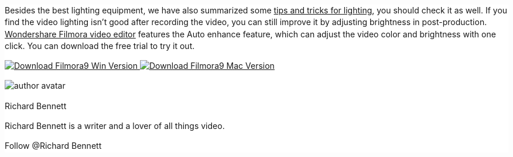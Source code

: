 Besides the best lighting equipment, we have also summarized some [tips and tricks for lighting](https://tools.techidaily.com/wondershare/filmora/download/), you should check it as well. If you find the video lighting isn’t good after recording the video, you can still improve it by adjusting brightness in post-production. [Wondershare Filmora video editor](https://tools.techidaily.com/wondershare/filmora/download/) features the Auto enhance feature, which can adjust the video color and brightness with one click. You can download the free trial to try it out.

[![Download Filmora9 Win Version](https://images.wondershare.com/filmora/guide/download-btn-win.jpg) ](https://tools.techidaily.com/wondershare/filmora/download/) [![Download Filmora9 Mac Version](https://images.wondershare.com/filmora/guide/download-btn-mac.jpg) ](https://tools.techidaily.com/wondershare/filmora/download/)

![author avatar](https://images.wondershare.com/filmora/article-images/richard-bennett.jpg)

Richard Bennett

Richard Bennett is a writer and a lover of all things video.

Follow @Richard Bennett


<ins class="adsbygoogle"
     style="display:block"
     data-ad-format="autorelaxed"
     data-ad-client="ca-pub-7571918770474297"
     data-ad-slot="1223367746"></ins>



<ins class="adsbygoogle"
     style="display:block"
     data-ad-client="ca-pub-7571918770474297"
     data-ad-slot="8358498916"
     data-ad-format="auto"
     data-full-width-responsive="true"></ins>


